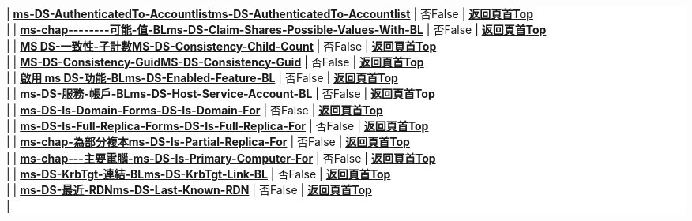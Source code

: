 | [<span data-ttu-id="bde37-257">**ms-DS-AuthenticatedTo-Accountlist**</span><span class="sxs-lookup"><span data-stu-id="bde37-257">**ms-DS-AuthenticatedTo-Accountlist**</span></span>](a-msds-authenticatedtoaccountlist.md)               | <span data-ttu-id="bde37-258">否</span><span class="sxs-lookup"><span data-stu-id="bde37-258">False</span></span>     | [<span data-ttu-id="bde37-259">**返回頁首**</span><span class="sxs-lookup"><span data-stu-id="bde37-259">**Top**</span></span>](c-top.md)<br/> |
| [<span data-ttu-id="bde37-260">**ms-chap--------可能-值-BL**</span><span class="sxs-lookup"><span data-stu-id="bde37-260">**ms-DS-Claim-Shares-Possible-Values-With-BL**</span></span>](a-msds-claimsharespossiblevalueswithbl.md) | <span data-ttu-id="bde37-261">否</span><span class="sxs-lookup"><span data-stu-id="bde37-261">False</span></span>     | [<span data-ttu-id="bde37-262">**返回頁首**</span><span class="sxs-lookup"><span data-stu-id="bde37-262">**Top**</span></span>](c-top.md)<br/> |
| [<span data-ttu-id="bde37-263">**MS DS-一致性-子計數**</span><span class="sxs-lookup"><span data-stu-id="bde37-263">**MS-DS-Consistency-Child-Count**</span></span>](a-ms-ds-consistencychildcount.md)                       | <span data-ttu-id="bde37-264">否</span><span class="sxs-lookup"><span data-stu-id="bde37-264">False</span></span>     | [<span data-ttu-id="bde37-265">**返回頁首**</span><span class="sxs-lookup"><span data-stu-id="bde37-265">**Top**</span></span>](c-top.md)<br/> |
| [<span data-ttu-id="bde37-266">**MS-DS-Consistency-Guid**</span><span class="sxs-lookup"><span data-stu-id="bde37-266">**MS-DS-Consistency-Guid**</span></span>](a-ms-ds-consistencyguid.md)                                    | <span data-ttu-id="bde37-267">否</span><span class="sxs-lookup"><span data-stu-id="bde37-267">False</span></span>     | [<span data-ttu-id="bde37-268">**返回頁首**</span><span class="sxs-lookup"><span data-stu-id="bde37-268">**Top**</span></span>](c-top.md)<br/> |
| [<span data-ttu-id="bde37-269">**啟用 ms DS-功能-BL**</span><span class="sxs-lookup"><span data-stu-id="bde37-269">**ms-DS-Enabled-Feature-BL**</span></span>](a-msds-enabledfeaturebl.md)                                  | <span data-ttu-id="bde37-270">否</span><span class="sxs-lookup"><span data-stu-id="bde37-270">False</span></span>     | [<span data-ttu-id="bde37-271">**返回頁首**</span><span class="sxs-lookup"><span data-stu-id="bde37-271">**Top**</span></span>](c-top.md)<br/> |
| [<span data-ttu-id="bde37-272">**ms-DS-服務-帳戶-BL**</span><span class="sxs-lookup"><span data-stu-id="bde37-272">**ms-DS-Host-Service-Account-BL**</span></span>](a-msds-hostserviceaccountbl.md)                         | <span data-ttu-id="bde37-273">否</span><span class="sxs-lookup"><span data-stu-id="bde37-273">False</span></span>     | [<span data-ttu-id="bde37-274">**返回頁首**</span><span class="sxs-lookup"><span data-stu-id="bde37-274">**Top**</span></span>](c-top.md)<br/> |
| [<span data-ttu-id="bde37-275">**ms-DS-Is-Domain-For**</span><span class="sxs-lookup"><span data-stu-id="bde37-275">**ms-DS-Is-Domain-For**</span></span>](a-msds-isdomainfor.md)                                            | <span data-ttu-id="bde37-276">否</span><span class="sxs-lookup"><span data-stu-id="bde37-276">False</span></span>     | [<span data-ttu-id="bde37-277">**返回頁首**</span><span class="sxs-lookup"><span data-stu-id="bde37-277">**Top**</span></span>](c-top.md)<br/> |
| [<span data-ttu-id="bde37-278">**ms-DS-Is-Full-Replica-For**</span><span class="sxs-lookup"><span data-stu-id="bde37-278">**ms-DS-Is-Full-Replica-For**</span></span>](a-msds-isfullreplicafor.md)                                 | <span data-ttu-id="bde37-279">否</span><span class="sxs-lookup"><span data-stu-id="bde37-279">False</span></span>     | [<span data-ttu-id="bde37-280">**返回頁首**</span><span class="sxs-lookup"><span data-stu-id="bde37-280">**Top**</span></span>](c-top.md)<br/> |
| [<span data-ttu-id="bde37-281">**ms-chap-為部分複本**</span><span class="sxs-lookup"><span data-stu-id="bde37-281">**ms-DS-Is-Partial-Replica-For**</span></span>](a-msds-ispartialreplicafor.md)                           | <span data-ttu-id="bde37-282">否</span><span class="sxs-lookup"><span data-stu-id="bde37-282">False</span></span>     | [<span data-ttu-id="bde37-283">**返回頁首**</span><span class="sxs-lookup"><span data-stu-id="bde37-283">**Top**</span></span>](c-top.md)<br/> |
| [<span data-ttu-id="bde37-284">**ms-chap---主要電腦-**</span><span class="sxs-lookup"><span data-stu-id="bde37-284">**ms-DS-Is-Primary-Computer-For**</span></span>](a-msds-isprimarycomputerfor.md)                         | <span data-ttu-id="bde37-285">否</span><span class="sxs-lookup"><span data-stu-id="bde37-285">False</span></span>     | [<span data-ttu-id="bde37-286">**返回頁首**</span><span class="sxs-lookup"><span data-stu-id="bde37-286">**Top**</span></span>](c-top.md)<br/> |
| [<span data-ttu-id="bde37-287">**ms-DS-KrbTgt-連結-BL**</span><span class="sxs-lookup"><span data-stu-id="bde37-287">**ms-DS-KrbTgt-Link-BL**</span></span>](a-msds-krbtgtlinkbl.md)                                          | <span data-ttu-id="bde37-288">否</span><span class="sxs-lookup"><span data-stu-id="bde37-288">False</span></span>     | [<span data-ttu-id="bde37-289">**返回頁首**</span><span class="sxs-lookup"><span data-stu-id="bde37-289">**Top**</span></span>](c-top.md)<br/> |
| [<span data-ttu-id="bde37-290">**ms-DS-最近-RDN**</span><span class="sxs-lookup"><span data-stu-id="bde37-290">**ms-DS-Last-Known-RDN**</span></span>](a-msds-lastknownrdn.md)                                          | <span data-ttu-id="bde37-291">否</span><span class="sxs-lookup"><span data-stu-id="bde37-291">False</span></span>     | [<span data-ttu-id="bde37-292">**返回頁首**</span><span class="sxs-lookup"><span data-stu-id="bde37-292">**Top**</span></span>](c-top.md)<br/> |